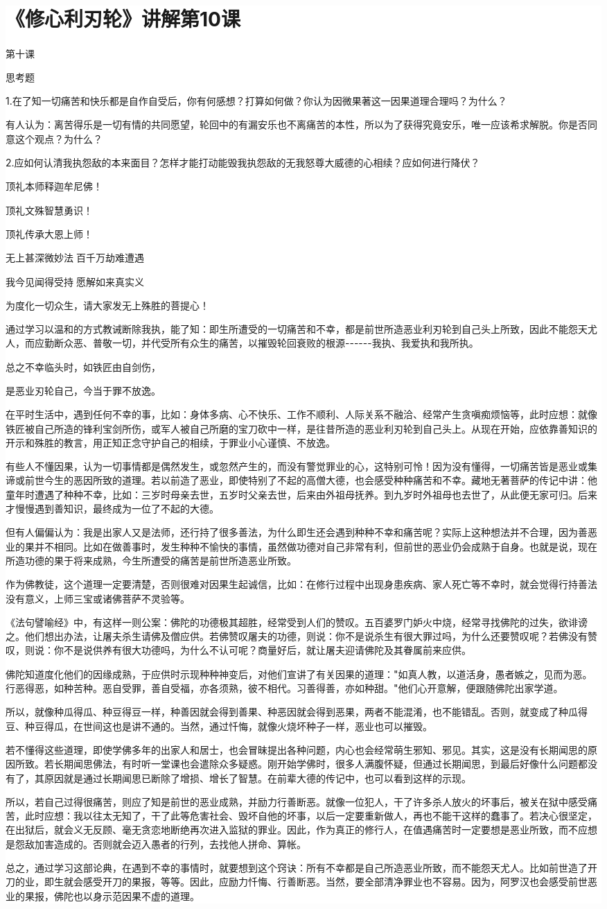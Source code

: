 # 《修心利刃轮》讲解第10课

第十课

思考题

1.在了知一切痛苦和快乐都是自作自受后，你有何感想？打算如何做？你认为因微果著这一因果道理合理吗？为什么？

有人认为：离苦得乐是一切有情的共同愿望，轮回中的有漏安乐也不离痛苦的本性，所以为了获得究竟安乐，唯一应该希求解脱。你是否同意这个观点？为什么？

2.应如何认清我执怨敌的本来面目？怎样才能打动能毁我执怨敌的无我怒尊大威德的心相续？应如何进行降伏？

顶礼本师释迦牟尼佛！

顶礼文殊智慧勇识！

顶礼传承大恩上师！

无上甚深微妙法 百千万劫难遭遇

我今见闻得受持 愿解如来真实义

为度化一切众生，请大家发无上殊胜的菩提心！

通过学习以温和的方式教诫断除我执，能了知：即生所遭受的一切痛苦和不幸，都是前世所造恶业利刃轮到自己头上所致，因此不能怨天尤人，而应勤断众恶、普敬一切，并代受所有众生的痛苦，以摧毁轮回衰败的根源------我执、我爱执和我所执。

总之不幸临头时，如铁匠由自剑伤，

是恶业刃轮自己，今当于罪不放逸。

在平时生活中，遇到任何不幸的事，比如：身体多病、心不快乐、工作不顺利、人际关系不融洽、经常产生贪嗔痴烦恼等，此时应想：就像铁匠被自己所造的锋利宝剑所伤，或军人被自己所磨的宝刀砍中一样，是往昔所造的恶业利刃轮到自己头上。从现在开始，应依靠善知识的开示和殊胜的教言，用正知正念守护自己的相续，于罪业小心谨慎、不放逸。

有些人不懂因果，认为一切事情都是偶然发生，或忽然产生的，而没有警觉罪业的心，这特别可怜！因为没有懂得，一切痛苦皆是恶业或集谛或前世今生的恶因所致的道理。若以前造了恶业，即使特别了不起的高僧大德，也会感受种种痛苦和不幸。藏地无著菩萨的传记中讲：他童年时遭遇了种种不幸，比如：三岁时母亲去世，五岁时父亲去世，后来由外祖母抚养。到九岁时外祖母也去世了，从此便无家可归。后来才慢慢遇到善知识，最终成为一位了不起的大德。

但有人偏偏认为：我是出家人又是法师，还行持了很多善法，为什么即生还会遇到种种不幸和痛苦呢？实际上这种想法并不合理，因为善恶业的果并不相同。比如在做善事时，发生种种不愉快的事情，虽然做功德对自己非常有利，但前世的恶业仍会成熟于自身。也就是说，现在所造功德的果于将来成熟，今生所遭受的痛苦是前世所造恶业所致。

作为佛教徒，这个道理一定要清楚，否则很难对因果生起诚信，比如：在修行过程中出现身患疾病、家人死亡等不幸时，就会觉得行持善法没有意义，上师三宝或诸佛菩萨不灵验等。

《法句譬喻经》中，有这样一则公案：佛陀的功德极其超胜，经常受到人们的赞叹。五百婆罗门妒火中烧，经常寻找佛陀的过失，欲诽谤之。他们想出办法，让屠夫杀生请佛及僧应供。若佛赞叹屠夫的功德，则说：你不是说杀生有很大罪过吗，为什么还要赞叹呢？若佛没有赞叹，则说：你不是说供养有很大功德吗，为什么不认可呢？商量好后，就让屠夫迎请佛陀及其眷属前来应供。

佛陀知道度化他们的因缘成熟，于应供时示现种种神变后，对他们宣讲了有关因果的道理："如真人教，以道活身，愚者嫉之，见而为恶。行恶得恶，如种苦种。恶自受罪，善自受福，亦各须熟，彼不相代。习善得善，亦如种甜。"他们心开意解，便跟随佛陀出家学道。

所以，就像种瓜得瓜、种豆得豆一样，种善因就会得到善果、种恶因就会得到恶果，两者不能混淆，也不能错乱。否则，就变成了种瓜得豆、种豆得瓜，在世间这也是讲不通的。当然，通过忏悔，就像火烧坏种子一样，恶业也可以摧毁。

若不懂得这些道理，即使学佛多年的出家人和居士，也会冒昧提出各种问题，内心也会经常萌生邪知、邪见。其实，这是没有长期闻思的原因所致。若长期闻思佛法，有时听一堂课也会遣除众多疑惑。刚开始学佛时，很多人满腹怀疑，但通过长期闻思，到最后好像什么问题都没有了，其原因就是通过长期闻思已断除了增损、增长了智慧。在前辈大德的传记中，也可以看到这样的示现。

所以，若自己过得很痛苦，则应了知是前世的恶业成熟，并励力行善断恶。就像一位犯人，干了许多杀人放火的坏事后，被关在狱中感受痛苦，此时应想：我以往太无知了，干了此等危害社会、毁坏自他的坏事，以后一定要重新做人，再也不能干这样的蠢事了。若决心很坚定，在出狱后，就会义无反顾、毫无贪恋地断绝再次进入监狱的罪业。因此，作为真正的修行人，在值遇痛苦时一定要想是恶业所致，而不应想是怨敌加害造成的。否则就会迈入愚者的行列，去找他人拼命、算帐。

总之，通过学习这部论典，在遇到不幸的事情时，就要想到这个窍诀：所有不幸都是自己所造恶业所致，而不能怨天尤人。比如前世造了开刀的业，即生就会感受开刀的果报，等等。因此，应励力忏悔、行善断恶。当然，要全部清净罪业也不容易。因为，阿罗汉也会感受前世恶业的果报，佛陀也以身示范因果不虚的道理。

